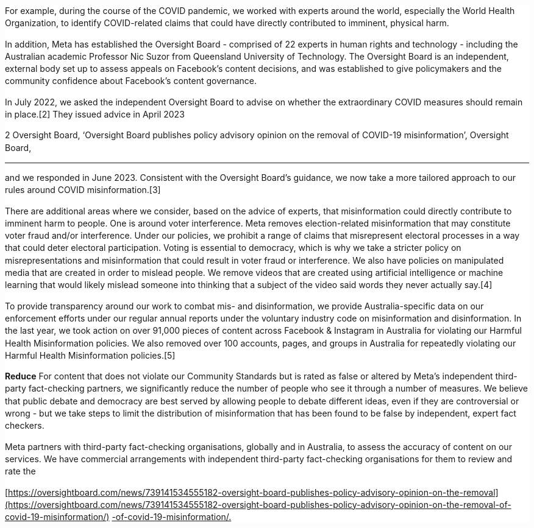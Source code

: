 For example, during the course of the COVID pandemic, we worked with experts around
the world, especially the World Health Organization, to identify COVID-related claims
that could have directly contributed to imminent, physical harm.

In addition, Meta has established the Oversight Board - comprised of 22 experts in human
rights and technology - including the Australian academic Professor Nic Suzor from
Queensland University of Technology. The Oversight Board is an independent, external
body set up to assess appeals on Facebook’s content decisions, and was established to
give policymakers and the community confidence about Facebook’s content governance.

In July 2022, we asked the independent Oversight Board to advise on whether the
extraordinary COVID measures should remain in place.[2] They issued advice in April 2023

2 Oversight Board, ‘Oversight Board publishes policy advisory opinion on the removal of COVID-19 misinformation’,
Oversight Board,


-----

and we responded in June 2023. Consistent with the Oversight Board’s guidance, we now
take a more tailored approach to our rules around COVID misinformation.[3]

There are additional areas where we consider, based on the advice of experts, that
misinformation could directly contribute to imminent harm to people. One is around voter
interference. Meta removes election-related misinformation that may constitute voter
fraud and/or interference. Under our policies, we prohibit a range of claims that
misrepresent electoral processes in a way that could deter electoral participation. Voting
is essential to democracy, which is why we take a stricter policy on misrepresentations
and misinformation that could result in voter fraud or interference. We also have policies
on manipulated media that are created in order to mislead people. We remove videos that
are created using artificial intelligence or machine learning that would likely mislead
someone into thinking that a subject of the video said words they never actually say.[4]

To provide transparency around our work to combat mis- and disinformation, we provide
Australia-specific data on our enforcement efforts under our regular annual reports under
the voluntary industry code on misinformation and disinformation. In the last year, we
took action on over 91,000 pieces of content across Facebook & Instagram in Australia
for violating our Harmful Health Misinformation policies. We also removed over 100
accounts, pages, and groups in Australia for repeatedly violating our Harmful Health
Misinformation policies.[5]

**Reduce**
For content that does not violate our Community Standards but is rated as false or
altered by Meta’s independent third-party fact-checking partners, we significantly reduce
the number of people who see it through a number of measures. We believe that public
debate and democracy are best served by allowing people to debate different ideas, even
if they are controversial or wrong - but we take steps to limit the distribution of
misinformation that has been found to be false by independent, expert fact checkers.

Meta partners with third-party fact-checking organisations, globally and in Australia, to
assess the accuracy of content on our services. We have commercial arrangements with
independent third-party fact-checking organisations for them to review and rate the

[https://oversightboard.com/news/739141534555182-oversight-board-publishes-policy-advisory-opinion-on-the-removal](https://oversightboard.com/news/739141534555182-oversight-board-publishes-policy-advisory-opinion-on-the-removal-of-covid-19-misinformation/)
[-of-covid-19-misinformation/.](https://oversightboard.com/news/739141534555182-oversight-board-publishes-policy-advisory-opinion-on-the-removal-of-covid-19-misinformation/)
